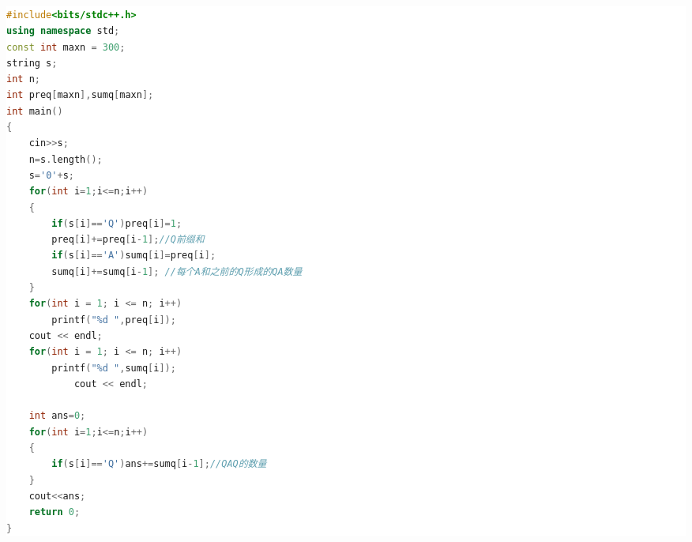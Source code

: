 ```c++
#include<bits/stdc++.h>
using namespace std;
const int maxn = 300;
string s;
int n;
int preq[maxn],sumq[maxn];
int main()
{
    cin>>s;
    n=s.length();
    s='0'+s;
    for(int i=1;i<=n;i++)
    {
        if(s[i]=='Q')preq[i]=1;
        preq[i]+=preq[i-1];//Q前缀和
        if(s[i]=='A')sumq[i]=preq[i];
        sumq[i]+=sumq[i-1]; //每个A和之前的Q形成的QA数量
    }
    for(int i = 1; i <= n; i++)
        printf("%d ",preq[i]);
    cout << endl;
    for(int i = 1; i <= n; i++)
        printf("%d ",sumq[i]);
            cout << endl;

    int ans=0;
    for(int i=1;i<=n;i++)
    {
        if(s[i]=='Q')ans+=sumq[i-1];//QAQ的数量
    }
    cout<<ans;
    return 0;
}


```


